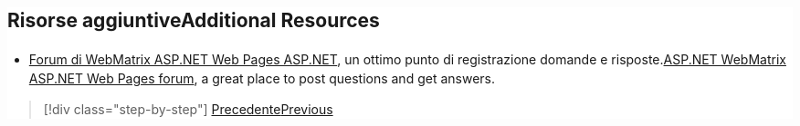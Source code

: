 ## <a name="additional-resources"></a><span data-ttu-id="d7ea3-269">Risorse aggiuntive</span><span class="sxs-lookup"><span data-stu-id="d7ea3-269">Additional Resources</span></span>

- <span data-ttu-id="d7ea3-270">[Forum di WebMatrix ASP.NET Web Pages ASP.NET](https://forums.asp.net/1224.aspx/1?WebMatrix+and+ASP+NET+Web+Pages), un ottimo punto di registrazione domande e risposte.</span><span class="sxs-lookup"><span data-stu-id="d7ea3-270">[ASP.NET WebMatrix ASP.NET Web Pages forum](https://forums.asp.net/1224.aspx/1?WebMatrix+and+ASP+NET+Web+Pages), a great place to post questions and get answers.</span></span>

>[!div class="step-by-step"]
[<span data-ttu-id="d7ea3-271">Precedente</span><span class="sxs-lookup"><span data-stu-id="d7ea3-271">Previous</span></span>](layouts.md)
